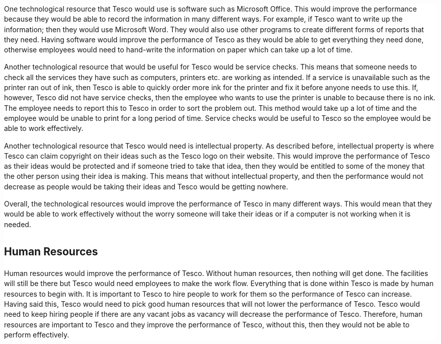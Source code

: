 One technological resource that Tesco would use is software such as Microsoft Office. This would improve the performance because they would be able to record the information in many different ways. For example, if Tesco want to write up the information; then they would use Microsoft Word. They would also use other programs to create different forms of reports that they need. Having software would improve the performance of Tesco as they would be able to get everything they need done, otherwise employees would need to hand-write the information on paper which can take up a lot of time.

Another technological resource that would be useful for Tesco would be service checks. This means that someone needs to check all the services they have such as computers, printers etc. are working as intended. If a service is unavailable such as the printer ran out of ink, then Tesco is able to quickly order more ink for the printer and fix it before anyone needs to use this. If, however, Tesco did not have service checks, then the employee who wants to use the printer is unable to because there is no ink. The employee needs to report this to Tesco in order to sort the problem out. This method would take up a lot of time and the employee would be unable to print for a long period of time. Service checks would be useful to Tesco so the employee would be able to work effectively.

Another technological resource that Tesco would need is intellectual property. As described before, intellectual property is where Tesco can claim copyright on their ideas such as the Tesco logo on their website. This would improve the performance of Tesco as their ideas would be protected and if someone tried to take that idea, then they would be entitled to some of the money that the other person using their idea is making. This means that without intellectual property, and then the performance would not decrease as people would be taking their ideas and Tesco would be getting nowhere.

Overall, the technological resources would improve the performance of Tesco in many different ways. This would mean that they would be able to work effectively without the worry someone will take their ideas or if a computer is not working when it is needed.

## Human Resources

Human resources would improve the performance of Tesco. Without human resources, then nothing will get done. The facilities will still be there but Tesco would need employees to make the work flow. Everything that is done within Tesco is made by human resources to begin with. It is important to Tesco to hire people to work for them so the performance of Tesco can increase. Having said this, Tesco would need to pick good human resources that will not lower the performance of Tesco. Tesco would need to keep hiring people if there are any vacant jobs as vacancy will decrease the performance of Tesco. Therefore, human resources are important to Tesco and they improve the performance of Tesco, without this, then they would not be able to perform effectively.
